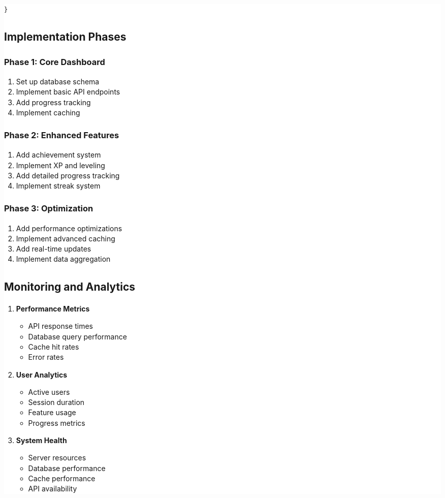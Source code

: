    ```typescript
   }
   ```

## Implementation Phases

### Phase 1: Core Dashboard
1. Set up database schema
2. Implement basic API endpoints
3. Add progress tracking
4. Implement caching

### Phase 2: Enhanced Features
1. Add achievement system
2. Implement XP and leveling
3. Add detailed progress tracking
4. Implement streak system

### Phase 3: Optimization
1. Add performance optimizations
2. Implement advanced caching
3. Add real-time updates
4. Implement data aggregation

## Monitoring and Analytics

1. **Performance Metrics**
   - API response times
   - Database query performance
   - Cache hit rates
   - Error rates

2. **User Analytics**
   - Active users
   - Session duration
   - Feature usage
   - Progress metrics

3. **System Health**
   - Server resources
   - Database performance
   - Cache performance
   - API availability 